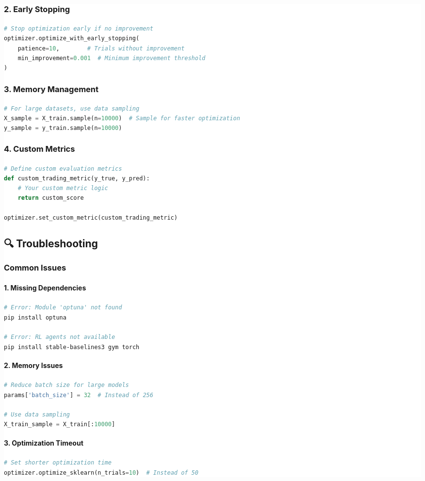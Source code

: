 ### 2. **Early Stopping**
```python
# Stop optimization early if no improvement
optimizer.optimize_with_early_stopping(
    patience=10,        # Trials without improvement
    min_improvement=0.001  # Minimum improvement threshold
)
```

### 3. **Memory Management**
```python
# For large datasets, use data sampling
X_sample = X_train.sample(n=10000)  # Sample for faster optimization
y_sample = y_train.sample(n=10000)
```

### 4. **Custom Metrics**
```python
# Define custom evaluation metrics
def custom_trading_metric(y_true, y_pred):
    # Your custom metric logic
    return custom_score

optimizer.set_custom_metric(custom_trading_metric)
```

## 🔍 Troubleshooting

### Common Issues

#### 1. **Missing Dependencies**
```bash
# Error: Module 'optuna' not found
pip install optuna

# Error: RL agents not available
pip install stable-baselines3 gym torch
```

#### 2. **Memory Issues**
```python
# Reduce batch size for large models
params['batch_size'] = 32  # Instead of 256

# Use data sampling
X_train_sample = X_train[:10000]
```

#### 3. **Optimization Timeout**
```python
# Set shorter optimization time
optimizer.optimize_sklearn(n_trials=10)  # Instead of 50
```
